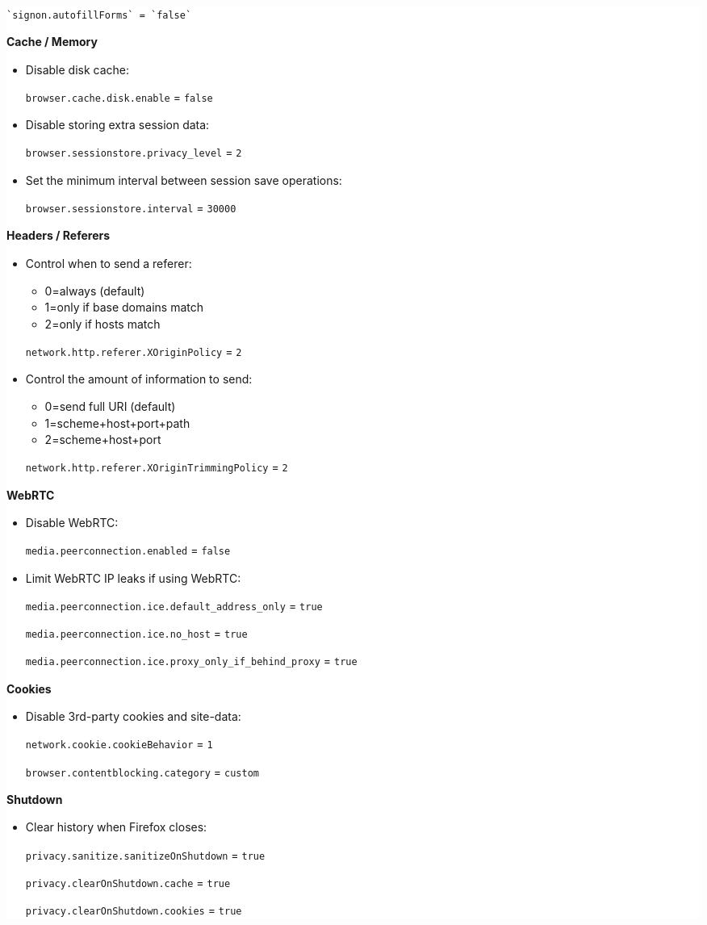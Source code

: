     `signon.autofillForms` = `false`

**Cache / Memory**

* Disable disk cache:

    `browser.cache.disk.enable` = `false`

* Disable storing extra session data:

    `browser.sessionstore.privacy_level` = `2`

* Set the minimum interval between session save operations:

    `browser.sessionstore.interval` = `30000`

**Headers / Referers**

* Control when to send a referer:
    * 0=always (default)
    * 1=only if base domains match
    * 2=only if hosts match

    `network.http.referer.XOriginPolicy` = `2`

* Control the amount of information to send:
    * 0=send full URI (default)
    * 1=scheme+host+port+path
    * 2=scheme+host+port

    `network.http.referer.XOriginTrimmingPolicy` = `2`

**WebRTC**

* Disable WebRTC:

    `media.peerconnection.enabled` = `false`

* Limit WebRTC IP leaks if using WebRTC:

    `media.peerconnection.ice.default_address_only` = `true`

    `media.peerconnection.ice.no_host` = `true`

    `media.peerconnection.ice.proxy_only_if_behind_proxy` = `true`

**Cookies**

* Disable 3rd-party cookies and site-data:

    `network.cookie.cookieBehavior` = `1`

    `browser.contentblocking.category` = `custom`

**Shutdown**

* Clear history when Firefox closes:

    `privacy.sanitize.sanitizeOnShutdown` = `true`

    `privacy.clearOnShutdown.cache` = `true`

    `privacy.clearOnShutdown.cookies` = `true`
